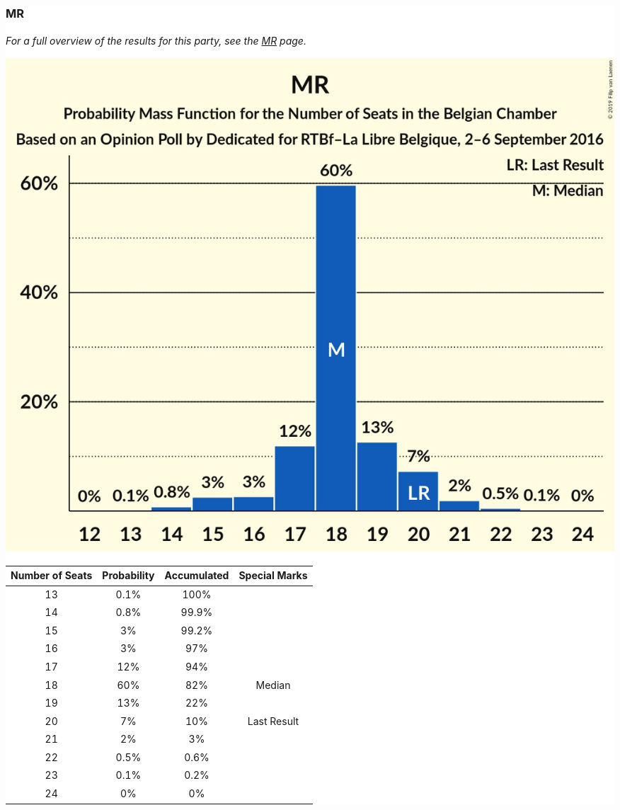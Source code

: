 ### MR

*For a full overview of the results for this party, see the [MR](party-mr.html) page.*

![Graph with seats probability mass function not yet produced](2016-09-06-Dedicated-seats-pmf-mr.png "Seats Probability Mass Function")

| Number of Seats | Probability | Accumulated | Special Marks |
|:---------------:|:-----------:|:-----------:|:-------------:|
| 13 | 0.1% | 100% |  |
| 14 | 0.8% | 99.9% |  |
| 15 | 3% | 99.2% |  |
| 16 | 3% | 97% |  |
| 17 | 12% | 94% |  |
| 18 | 60% | 82% | Median |
| 19 | 13% | 22% |  |
| 20 | 7% | 10% | Last Result |
| 21 | 2% | 3% |  |
| 22 | 0.5% | 0.6% |  |
| 23 | 0.1% | 0.2% |  |
| 24 | 0% | 0% |  |
